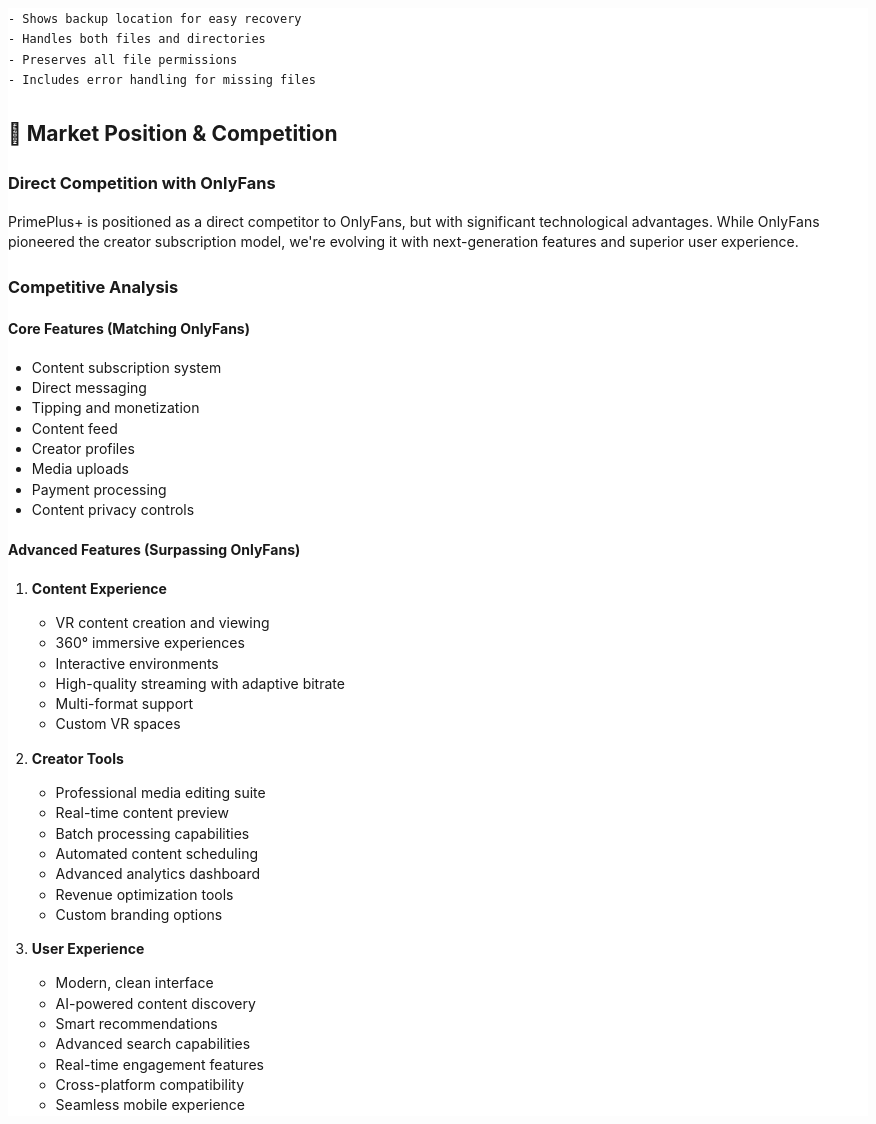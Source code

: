     - Shows backup location for easy recovery
    - Handles both files and directories
    - Preserves all file permissions
    - Includes error handling for missing files

## 🎯 Market Position & Competition

### Direct Competition with OnlyFans
PrimePlus+ is positioned as a direct competitor to OnlyFans, but with significant technological advantages. While OnlyFans pioneered the creator subscription model, we're evolving it with next-generation features and superior user experience.

### Competitive Analysis

#### Core Features (Matching OnlyFans)
- Content subscription system
- Direct messaging
- Tipping and monetization
- Content feed
- Creator profiles
- Media uploads
- Payment processing
- Content privacy controls

#### Advanced Features (Surpassing OnlyFans)
1. **Content Experience**
   - VR content creation and viewing
   - 360° immersive experiences
   - Interactive environments
   - High-quality streaming with adaptive bitrate
   - Multi-format support
   - Custom VR spaces

2. **Creator Tools**
   - Professional media editing suite
   - Real-time content preview
   - Batch processing capabilities
   - Automated content scheduling
   - Advanced analytics dashboard
   - Revenue optimization tools
   - Custom branding options

3. **User Experience**
   - Modern, clean interface
   - AI-powered content discovery
   - Smart recommendations
   - Advanced search capabilities
   - Real-time engagement features
   - Cross-platform compatibility
   - Seamless mobile experience
